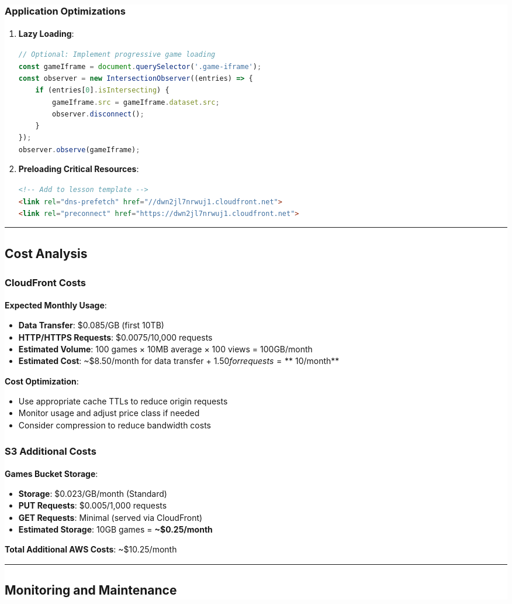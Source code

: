 ### Application Optimizations

1. **Lazy Loading**:
   ```javascript
   // Optional: Implement progressive game loading
   const gameIframe = document.querySelector('.game-iframe');
   const observer = new IntersectionObserver((entries) => {
       if (entries[0].isIntersecting) {
           gameIframe.src = gameIframe.dataset.src;
           observer.disconnect();
       }
   });
   observer.observe(gameIframe);
   ```

2. **Preloading Critical Resources**:
   ```html
   <!-- Add to lesson template -->
   <link rel="dns-prefetch" href="//dwn2jl7nrwuj1.cloudfront.net">
   <link rel="preconnect" href="https://dwn2jl7nrwuj1.cloudfront.net">
   ```

---

## Cost Analysis

### CloudFront Costs

**Expected Monthly Usage**:
- **Data Transfer**: $0.085/GB (first 10TB)
- **HTTP/HTTPS Requests**: $0.0075/10,000 requests
- **Estimated Volume**: 100 games × 10MB average × 100 views = 100GB/month
- **Estimated Cost**: ~$8.50/month for data transfer + $1.50 for requests = **~$10/month**

**Cost Optimization**:
- Use appropriate cache TTLs to reduce origin requests
- Monitor usage and adjust price class if needed
- Consider compression to reduce bandwidth costs

### S3 Additional Costs

**Games Bucket Storage**:
- **Storage**: $0.023/GB/month (Standard)
- **PUT Requests**: $0.005/1,000 requests
- **GET Requests**: Minimal (served via CloudFront)
- **Estimated Storage**: 10GB games = **~$0.25/month**

**Total Additional AWS Costs**: ~$10.25/month

---

## Monitoring and Maintenance
